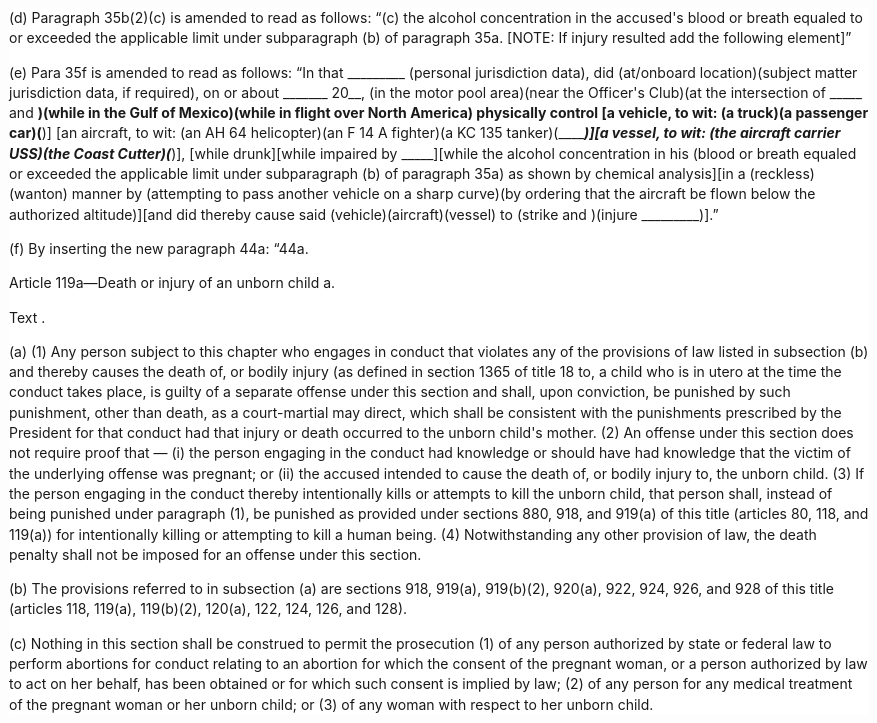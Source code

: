 (d) Paragraph 35b(2)(c) is amended to read as follows: 
“(c) the alcohol concentration in the accused's blood or breath equaled to or exceeded the applicable limit under subparagraph (b) of paragraph 35a. [NOTE: If injury resulted add the following element]” 

(e) Para 35f is amended to read as follows: 
“In that _________ (personal jurisdiction data), did (at/onboard location)(subject matter jurisdiction data, if required), on or about _______ 20__, (in the motor pool area)(near the Officer's Club)(at the intersection of _____ and ______)(while in the Gulf of Mexico)(while in flight over North America) physically control [a vehicle, to wit: (a truck)(a passenger car)(______)] [an aircraft, to wit: (an AH 64 helicopter)(an F 14 A fighter)(a KC 135 tanker)(_________)][a vessel, to wit: (the aircraft carrier USS)(the Coast Cutter)(_____)], [while drunk][while impaired by _____][while the alcohol concentration in his (blood or breath equaled or exceeded the applicable limit under subparagraph (b) of paragraph 35a) as shown by chemical analysis][in a (reckless)(wanton) manner by (attempting to pass another vehicle on a sharp curve)(by ordering that the aircraft be flown below the authorized altitude)][and did thereby cause said (vehicle)(aircraft)(vessel) to (strike and )(injure _________)].” 

(f) By inserting the new paragraph 44a: 
“44a.

Article 119a—Death or injury of an unborn child
a.

Text
. 

(a) (1) Any person subject to this chapter who engages in conduct that violates any of the provisions of law listed in subsection (b) and thereby causes the death of, or bodily injury (as defined in section 1365 of title 18 to, a child who is in utero at the time the conduct takes place, is guilty of a separate offense under this section and shall, upon conviction, be punished by such punishment, other than death, as a court-martial 
may direct, which shall be consistent with the punishments prescribed by the President for that conduct had that injury or death occurred to the unborn child's mother. 
    (2) An offense under this section does not require proof that — 
    (i) the person engaging in the conduct had knowledge or should have had knowledge that the victim of the underlying offense was pregnant; or 
    (ii) the accused intended to cause the death of, or bodily injury to, the unborn child. 
    (3) If the person engaging in the conduct thereby intentionally kills or attempts to kill the unborn child, that person shall, instead of being punished under paragraph (1), be punished as provided under sections 880, 918, and 919(a) of this title (articles 80, 118, and 119(a)) for intentionally killing or attempting to kill a human being. 
    (4) Notwithstanding any other provision of law, the death penalty shall not be imposed for an offense under this section. 

(b) The provisions referred to in subsection (a) are sections 918, 919(a), 919(b)(2), 920(a), 922, 924, 926, and 928 of this title (articles 118, 119(a), 119(b)(2), 120(a), 122, 124, 126, and 128). 

(c) Nothing in this section shall be construed to permit the prosecution 
    (1) of any person authorized by state or federal law to perform abortions for conduct relating to an abortion for which the consent of the pregnant woman, or a person authorized by law to act on her behalf, has been obtained or for which such consent is implied by law; 
    (2) of any person for any medical treatment of the pregnant woman or her unborn child; or 
    (3) of any woman with respect to her unborn child. 
